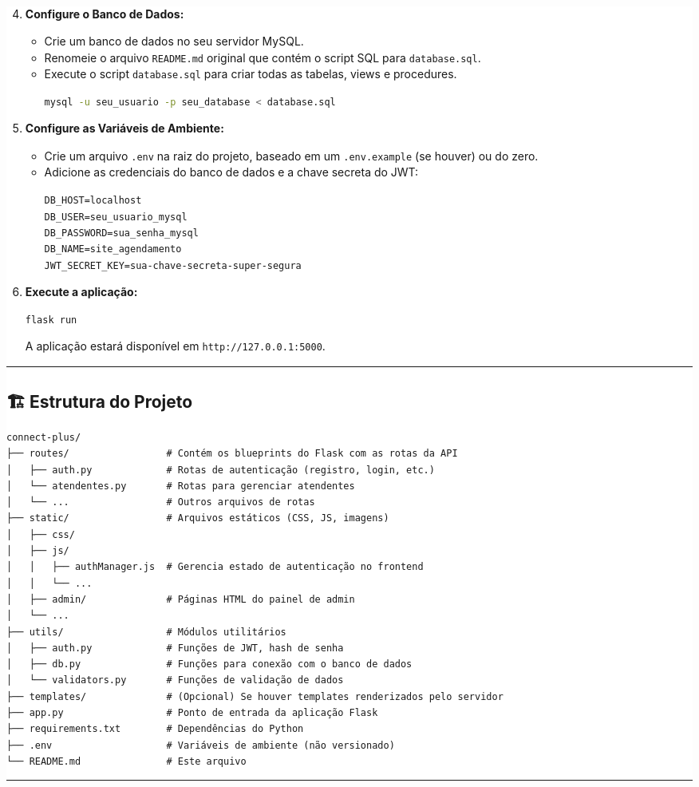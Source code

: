 4. **Configure o Banco de Dados:**
   - Crie um banco de dados no seu servidor MySQL.
   - Renomeie o arquivo `README.md` original que contém o script SQL para `database.sql`.
   - Execute o script `database.sql` para criar todas as tabelas, views e procedures.
     ```bash
     mysql -u seu_usuario -p seu_database < database.sql
     ```

5. **Configure as Variáveis de Ambiente:**
   - Crie um arquivo `.env` na raiz do projeto, baseado em um `.env.example` (se houver) ou do zero.
   - Adicione as credenciais do banco de dados e a chave secreta do JWT:
     ```env
     DB_HOST=localhost
     DB_USER=seu_usuario_mysql
     DB_PASSWORD=sua_senha_mysql
     DB_NAME=site_agendamento
     JWT_SECRET_KEY=sua-chave-secreta-super-segura
     ```

6. **Execute a aplicação:**
   ```bash
   flask run
   ```
   A aplicação estará disponível em `http://127.0.0.1:5000`.

---

## 🏗️ Estrutura do Projeto

```
connect-plus/
├── routes/                 # Contém os blueprints do Flask com as rotas da API
│   ├── auth.py             # Rotas de autenticação (registro, login, etc.)
│   └── atendentes.py       # Rotas para gerenciar atendentes
│   └── ...                 # Outros arquivos de rotas
├── static/                 # Arquivos estáticos (CSS, JS, imagens)
│   ├── css/
│   ├── js/
│   │   ├── authManager.js  # Gerencia estado de autenticação no frontend
│   │   └── ...
│   ├── admin/              # Páginas HTML do painel de admin
│   └── ...
├── utils/                  # Módulos utilitários
│   ├── auth.py             # Funções de JWT, hash de senha
│   ├── db.py               # Funções para conexão com o banco de dados
│   └── validators.py       # Funções de validação de dados
├── templates/              # (Opcional) Se houver templates renderizados pelo servidor
├── app.py                  # Ponto de entrada da aplicação Flask
├── requirements.txt        # Dependências do Python
├── .env                    # Variáveis de ambiente (não versionado)
└── README.md               # Este arquivo
```

---